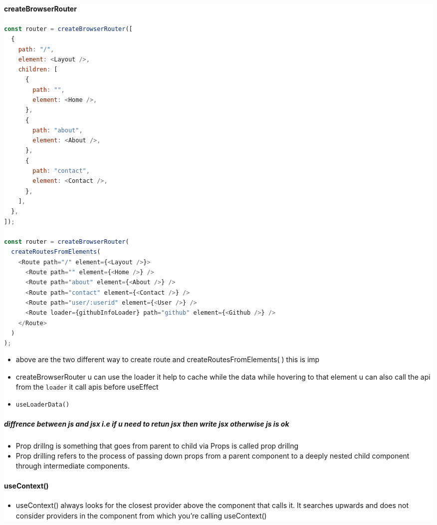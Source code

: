 #### createBrowserRouter

```js
const router = createBrowserRouter([
  {
    path: "/",
    element: <Layout />,
    children: [
      {
        path: "",
        element: <Home />,
      },
      {
        path: "about",
        element: <About />,
      },
      {
        path: "contact",
        element: <Contact />,
      },
    ],
  },
]);

const router = createBrowserRouter(
  createRoutesFromElements(
    <Route path="/" element={<Layout />}>
      <Route path="" element={<Home />} />
      <Route path="about" element={<About />} />
      <Route path="contact" element={<Contact />} />
      <Route path="user/:userid" element={<User />} />
      <Route loader={githubInfoLoader} path="github" element={<Github />} />
    </Route>
  )
);
```

- above are the two different way to create route and createRoutesFromElements( ) this is imp

- createBrowserRouter u can use the loader it help to cache while the data while hovering to that element u can also call the api from the `loader` it call apis before useEffect
- `useLoaderData()`

##### **diffrence between js and jsx i.e if u need to retun jsx then write jsx otherwise js is ok**

- Prop drillng is something that goes from parent to child via Props is called prop drillng
- Prop drilling refers to the process of passing down props from a parent component to a deeply nested child component through intermediate components.

#### useContext()

- useContext() always looks for the closest provider above the component that calls it. It searches upwards and does not consider providers in the component from which you’re calling useContext()

